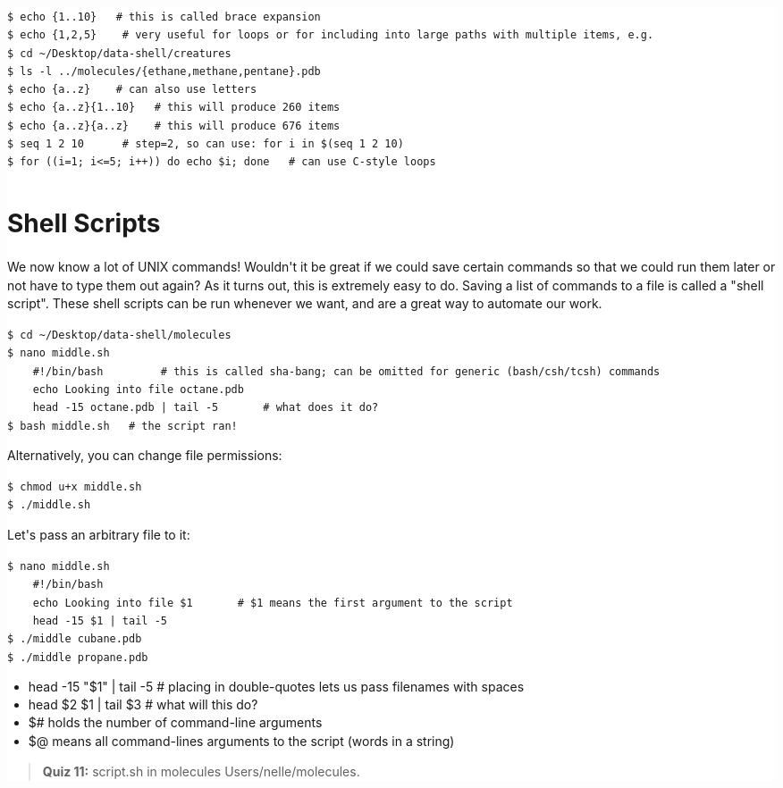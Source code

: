 ~~~ {.bash}
$ echo {1..10}   # this is called brace expansion
$ echo {1,2,5}    # very useful for loops or for including into large paths with multiple items, e.g.
$ cd ~/Desktop/data-shell/creatures
$ ls -l ../molecules/{ethane,methane,pentane}.pdb
$ echo {a..z}    # can also use letters
$ echo {a..z}{1..10}   # this will produce 260 items
$ echo {a..z}{a..z}    # this will produce 676 items
$ seq 1 2 10      # step=2, so can use: for i in $(seq 1 2 10)
$ for ((i=1; i<=5; i++)) do echo $i; done   # can use C-style loops
~~~

# Shell Scripts

We now know a lot of UNIX commands! Wouldn't it be great if we could save certain commands so that we
could run them later or not have to type them out again? As it turns out, this is extremely easy to
do. Saving a list of commands to a file is called a "shell script". These shell scripts can be run
whenever we want, and are a great way to automate our work.

~~~ {.bash}
$ cd ~/Desktop/data-shell/molecules
$ nano middle.sh
	#!/bin/bash         # this is called sha-bang; can be omitted for generic (bash/csh/tcsh) commands
	echo Looking into file octane.pdb
	head -15 octane.pdb | tail -5       # what does it do?
$ bash middle.sh   # the script ran!
~~~

Alternatively, you can change file permissions:

~~~ {.bash}
$ chmod u+x middle.sh
$ ./middle.sh
~~~

Let's pass an arbitrary file to it:
~~~ {.bash}
$ nano middle.sh
	#!/bin/bash
	echo Looking into file $1       # $1 means the first argument to the script
    head -15 $1 | tail -5
$ ./middle cubane.pdb
$ ./middle propane.pdb
~~~

* head -15 "$1" | tail -5     # placing in double-quotes lets us pass filenames with spaces
* head $2 $1 | tail $3        # what will this do?
* $# holds the number of command-line arguments
* $@ means all command-lines arguments to the script (words in a string)

> **Quiz 11:** script.sh in molecules Users/nelle/molecules.
